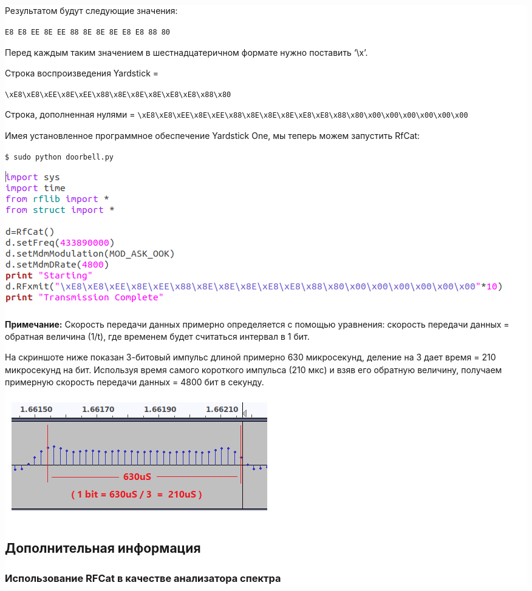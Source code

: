 Результатом будут следующие значения:

`E8 E8 EE 8E EE 88 8E 8E 8E E8 E8 88 80`

Перед каждым таким значением в шестнадцатеричном формате нужно поставить ‘\x’.

Строка воспроизведения Yardstick =

`\xE8\xE8\xEE\x8E\xEE\x88\x8E\x8E\x8E\xE8\xE8\x88\x80`

Строка, дополненная нулями = `\xE8\xE8\xEE\x8E\xEE\x88\x8E\x8E\x8E\xE8\xE8\x88\x80\x00\x00\x00\x00\x00\x00`

Имея установленное программное обеспечение Yardstick One, мы теперь можем запустить RfCat:

```
$ sudo python doorbell.py
```

![Мой скрипт doorbell.py](<../../.gitbook/assets/image (236).png>)

**Примечание:** Скорость передачи данных примерно определяется с помощью уравнения: скорость передачи данных = обратная величина (1/t), где временем будет считаться интервал в 1 бит.

На скриншоте ниже показан 3-битовый импульс длиной примерно 630 микросекунд, деление на 3 дает время = 210 микросекунд на бит. Используя время самого короткого импульса (210 мкс) и взяв его обратную величину, получаем примерную скорость передачи данных = 4800 бит в секунду.

![](<../../.gitbook/assets/image (237).png>)

## **Дополнительная информация**

### **Использование RFCat** **в качестве анализатора спектра**
